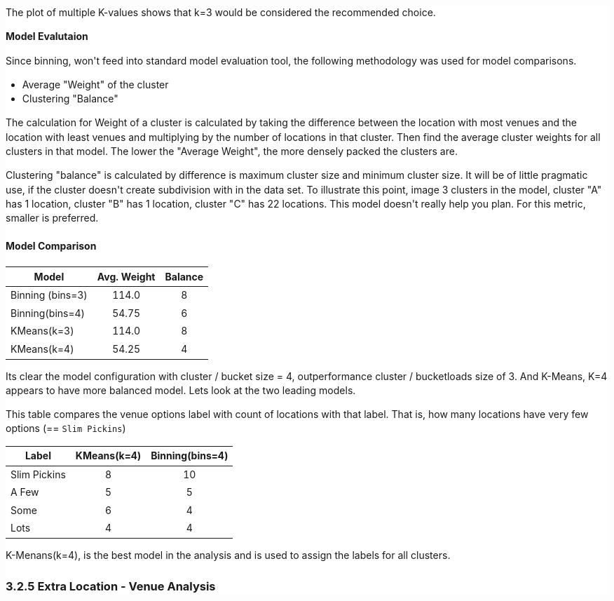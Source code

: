 The plot of multiple K-values shows that k=3 would be considered the recommended choice.  

**Model Evalutaion**   

Since binning, won't feed into standard model evaluation tool, the following methodology was used for model comparisons.  

  - Average "Weight" of the cluster  
  - Clustering "Balance"  

The calculation for Weight of a cluster is calculated by taking the difference between the location with most venues and the location with least venues and multiplying by the number of locations in that cluster.  Then find the average cluster weights for all clusters in that model. The lower the "Average Weight", the more densely packed the clusters are. 

Clustering "balance" is calculated by difference is maximum cluster size and minimum cluster size.  It will be of little pragmatic use, if the cluster doesn't create subdivision with in the data set. To illustrate this point, image 3 clusters in the model, cluster "A" has 1 location,  cluster "B" has 1 location, cluster "C" has 22 locations.  This model doesn't really help you plan. For this metric, smaller is preferred.  


#### Model Comparison  
| Model         |  Avg. Weight | Balance  |  
|----------------|:-----------------:|:-----------:|  
| Binning (bins=3) |     114.0           |       8       |  
| Binning(bins=4)  |     54.75           |      6        |  
| KMeans(k=3)  |     114.0           |     8         |  
|KMeans(k=4)    |    54.25          |      4         |  

 
Its clear the model configuration with cluster / bucket size = 4, outperformance cluster / bucketloads size of 3.  And K-Means, K=4 appears to have more balanced model.  Lets look at the two leading models.


This table compares the venue options label with count of locations with that label.  That is, how many locations have very few options (== `Slim Pickins`) 


| Label | KMeans(k=4) | Binning(bins=4) |
|-----|:----:|:----:|
| Slim Pickins |  8 |   10  |
| A Few |   5  |    5  |  
| Some  |   6  |    4   |
| Lots    |   4  |   4    |


K-Menans(k=4), is the best model in the analysis and is used to assign the labels for all clusters.


### 3.2.5  Extra Location - Venue Analysis  
